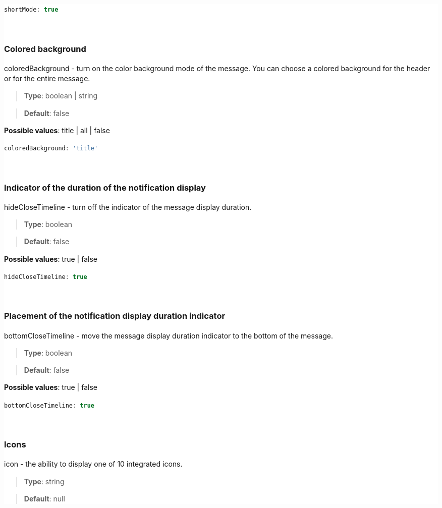 ```javascript
shortMode: true
```
<br>

### Colored background

coloredBackground - turn on the color background mode of the message. You can choose a colored background for the header or for the entire message.

> **Type**: boolean | string

> **Default**: false

**Possible values**: title | all | false

```javascript
coloredBackground: 'title'
```
<br>

### Indicator of the duration of the notification display

hideCloseTimeline - turn off the indicator of the message display duration.

> **Type**: boolean

> **Default**: false

**Possible values**: true | false

```javascript
hideCloseTimeline: true
```
<br>

### Placement of the notification display duration indicator

bottomCloseTimeline - move the message display duration indicator to the bottom of the message.

> **Type**: boolean

> **Default**: false

**Possible values**: true | false

```javascript
bottomCloseTimeline: true
```
<br>

### Icons

icon - the ability to display one of 10 integrated icons.

> **Type**: string

> **Default**: null
